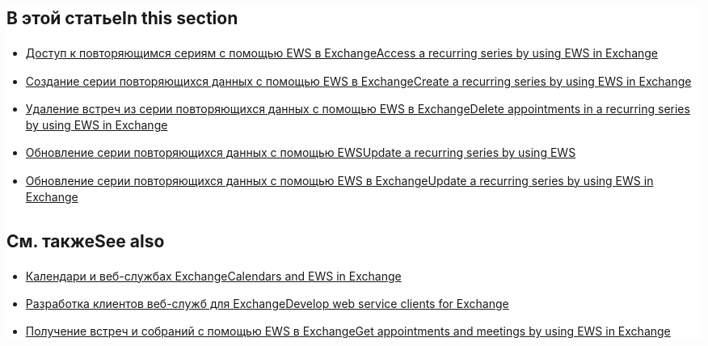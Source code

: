 ## <a name="in-this-section"></a><span data-ttu-id="9e5f4-223">В этой статье</span><span class="sxs-lookup"><span data-stu-id="9e5f4-223">In this section</span></span>

- [<span data-ttu-id="9e5f4-224">Доступ к повторяющимся сериям с помощью EWS в Exchange</span><span class="sxs-lookup"><span data-stu-id="9e5f4-224">Access a recurring series by using EWS in Exchange</span></span>](how-to-access-a-recurring-series-by-using-ews-in-exchange.md)
    
- [<span data-ttu-id="9e5f4-225">Создание серии повторяющихся данных с помощью EWS в Exchange</span><span class="sxs-lookup"><span data-stu-id="9e5f4-225">Create a recurring series by using EWS in Exchange</span></span>](how-to-create-a-recurring-series-by-using-ews-in-exchange.md)
    
- [<span data-ttu-id="9e5f4-226">Удаление встреч из серии повторяющихся данных с помощью EWS в Exchange</span><span class="sxs-lookup"><span data-stu-id="9e5f4-226">Delete appointments in a recurring series by using EWS in Exchange</span></span>](how-to-delete-appointments-in-a-recurring-series-by-using-ews-in-exchange.md)
    
- [<span data-ttu-id="9e5f4-227">Обновление серии повторяющихся данных с помощью EWS</span><span class="sxs-lookup"><span data-stu-id="9e5f4-227">Update a recurring series by using EWS</span></span>](how-to-update-a-recurring-series-by-using-ews.md)
    
- [<span data-ttu-id="9e5f4-228">Обновление серии повторяющихся данных с помощью EWS в Exchange</span><span class="sxs-lookup"><span data-stu-id="9e5f4-228">Update a recurring series by using EWS in Exchange</span></span>](how-to-update-a-recurring-series-by-using-ews-in-exchange.md)
    
## <a name="see-also"></a><span data-ttu-id="9e5f4-229">См. также</span><span class="sxs-lookup"><span data-stu-id="9e5f4-229">See also</span></span>


- [<span data-ttu-id="9e5f4-230">Календари и веб-службах Exchange</span><span class="sxs-lookup"><span data-stu-id="9e5f4-230">Calendars and EWS in Exchange</span></span>](calendars-and-ews-in-exchange.md)
    
- [<span data-ttu-id="9e5f4-231">Разработка клиентов веб-служб для Exchange</span><span class="sxs-lookup"><span data-stu-id="9e5f4-231">Develop web service clients for Exchange</span></span>](develop-web-service-clients-for-exchange.md)
    
- [<span data-ttu-id="9e5f4-232">Получение встреч и собраний с помощью EWS в Exchange</span><span class="sxs-lookup"><span data-stu-id="9e5f4-232">Get appointments and meetings by using EWS in Exchange</span></span>](how-to-get-appointments-and-meetings-by-using-ews-in-exchange.md)
    

